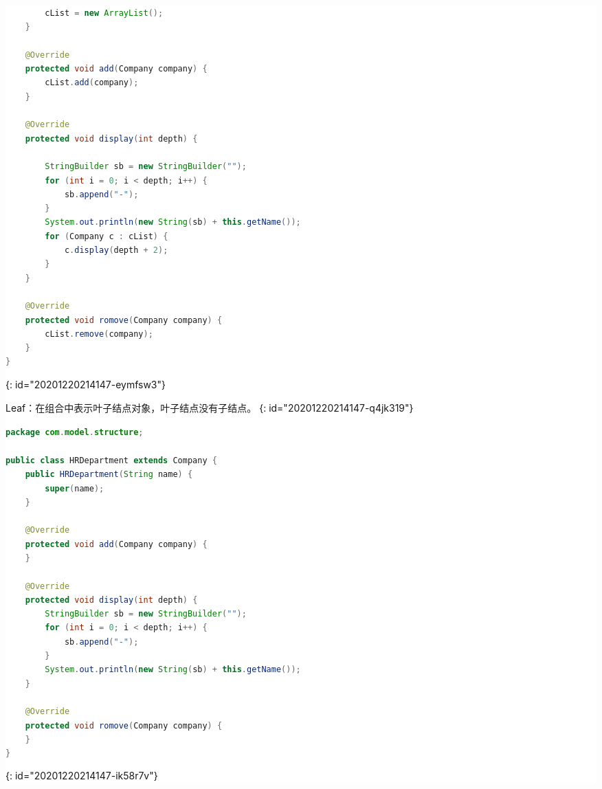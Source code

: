 ```java
        cList = new ArrayList();
    }
 
    @Override
    protected void add(Company company) {
        cList.add(company);
    }
 
    @Override
    protected void display(int depth) {
 
        StringBuilder sb = new StringBuilder("");
        for (int i = 0; i < depth; i++) {
            sb.append("-");
        }
        System.out.println(new String(sb) + this.getName());
        for (Company c : cList) {
            c.display(depth + 2);
        }
    }
 
    @Override
    protected void romove(Company company) {
        cList.remove(company);
    }
}
```
{: id="20201220214147-eymfsw3"}

Leaf：在组合中表示叶子结点对象，叶子结点没有子结点。
{: id="20201220214147-q4jk319"}

```java
package com.model.structure;
 
public class HRDepartment extends Company {
    public HRDepartment(String name) {
        super(name);
    }
 
    @Override
    protected void add(Company company) {
    }
 
    @Override
    protected void display(int depth) {
        StringBuilder sb = new StringBuilder("");
        for (int i = 0; i < depth; i++) {
            sb.append("-");
        }
        System.out.println(new String(sb) + this.getName());
    }
 
    @Override
    protected void romove(Company company) {
    }
}
```
{: id="20201220214147-ik58r7v"}
